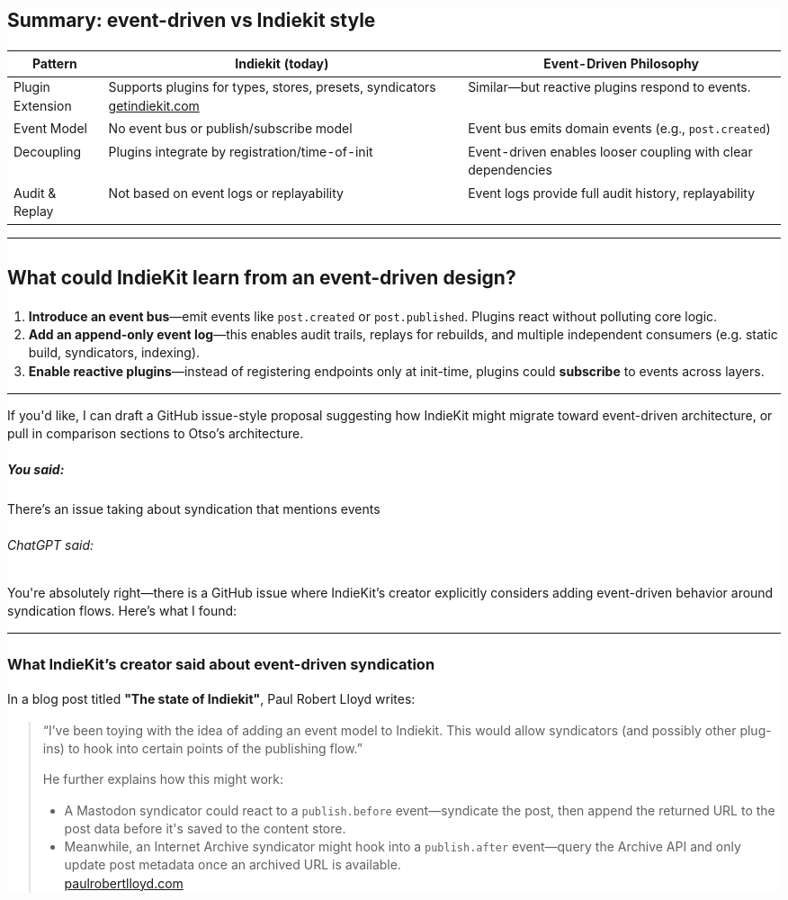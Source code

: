 
## Summary: event-driven vs Indiekit style

| Pattern | Indiekit (today) | Event-Driven Philosophy |
| --- | --- | --- |
| Plugin Extension | Supports plugins for types, stores, presets, syndicators [getindiekit.com](https://getindiekit.com/api/?utm_source=chatgpt.com) | Similar—but reactive plugins respond to events. |
| Event Model | No event bus or publish/subscribe model | Event bus emits domain events (e.g., `post.created`) |
| Decoupling | Plugins integrate by registration/time-of-init | Event-driven enables looser coupling with clear dependencies |
| Audit & Replay | Not based on event logs or replayability | Event logs provide full audit history, replayability |

---

## What could IndieKit learn from an event-driven design?

1. **Introduce an event bus**—emit events like `post.created` or `post.published`. Plugins react without polluting core logic.
2. **Add an append-only event log**—this enables audit trails, replays for rebuilds, and multiple independent consumers (e.g. static build, syndicators, indexing).
3. **Enable reactive plugins**—instead of registering endpoints only at init-time, plugins could **subscribe** to events across layers.

---

If you'd like, I can draft a GitHub issue-style proposal suggesting how IndieKit might migrate toward event-driven architecture, or pull in comparison sections to Otso’s architecture.

##### You said:

There’s an issue taking about syndication that mentions events

###### ChatGPT said:

You're absolutely right—there is a GitHub issue where IndieKit’s creator explicitly considers adding event-driven behavior around syndication flows. Here’s what I found:

---

### What IndieKit’s creator said about event-driven syndication

In a blog post titled **"The state of Indiekit"**, Paul Robert Lloyd writes:

> “I’ve been toying with the idea of adding an event model to Indiekit. This would allow syndicators (and possibly other plug-ins) to hook into certain points of the publishing flow.”
> 
> He further explains how this might work:
> 
> - A Mastodon syndicator could react to a `publish.before` event—syndicate the post, then append the returned URL to the post data before it's saved to the content store.
> - Meanwhile, an Internet Archive syndicator might hook into a `publish.after` event—query the Archive API and only update post metadata once an archived URL is available.  
> 	[paulrobertlloyd.com](https://paulrobertlloyd.com/2024/107/a1/indiekit/?utm_source=chatgpt.com)
